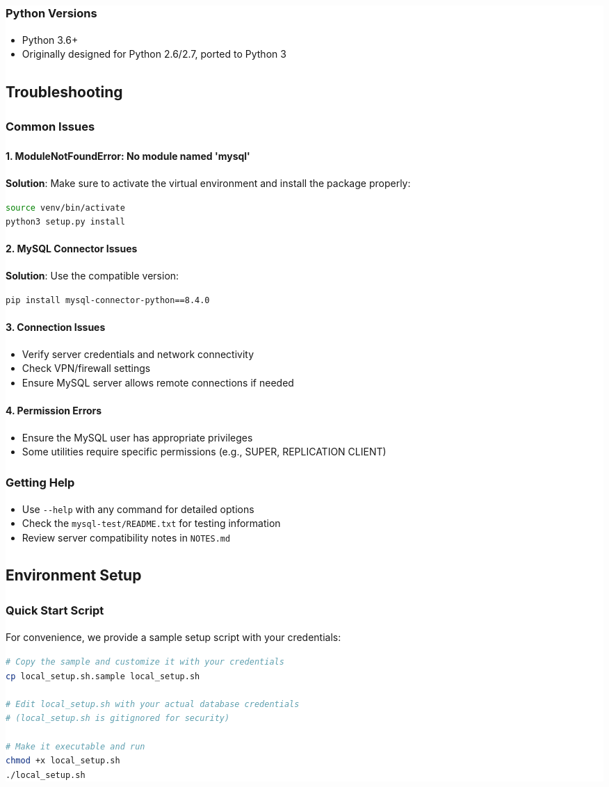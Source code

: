 ### Python Versions
- Python 3.6+
- Originally designed for Python 2.6/2.7, ported to Python 3

## Troubleshooting

### Common Issues

#### 1. ModuleNotFoundError: No module named 'mysql'
**Solution**: Make sure to activate the virtual environment and install the package properly:
```bash
source venv/bin/activate
python3 setup.py install
```

#### 2. MySQL Connector Issues
**Solution**: Use the compatible version:
```bash
pip install mysql-connector-python==8.4.0
```

#### 3. Connection Issues
- Verify server credentials and network connectivity
- Check VPN/firewall settings
- Ensure MySQL server allows remote connections if needed

#### 4. Permission Errors
- Ensure the MySQL user has appropriate privileges
- Some utilities require specific permissions (e.g., SUPER, REPLICATION CLIENT)

### Getting Help
- Use `--help` with any command for detailed options
- Check the `mysql-test/README.txt` for testing information
- Review server compatibility notes in `NOTES.md`

## Environment Setup

### Quick Start Script
For convenience, we provide a sample setup script with your credentials:

```bash
# Copy the sample and customize it with your credentials
cp local_setup.sh.sample local_setup.sh

# Edit local_setup.sh with your actual database credentials
# (local_setup.sh is gitignored for security)

# Make it executable and run
chmod +x local_setup.sh
./local_setup.sh
```
